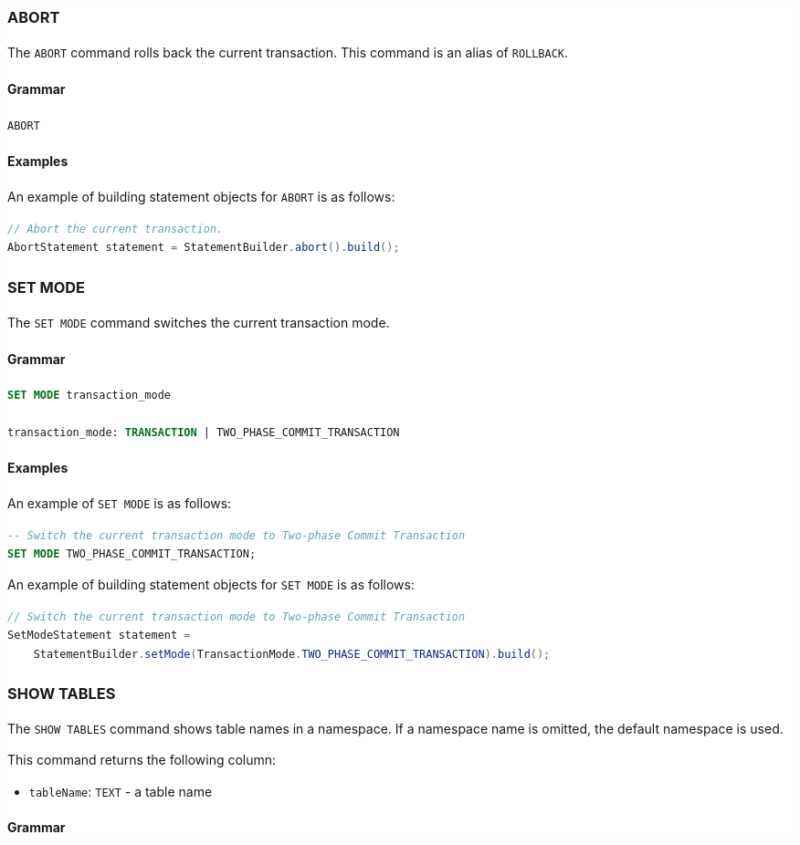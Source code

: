 ### ABORT

The `ABORT` command rolls back the current transaction. This command is an alias of `ROLLBACK`.

#### Grammar

```sql
ABORT
```

#### Examples

An example of building statement objects for `ABORT` is as follows:

```java
// Abort the current transaction.
AbortStatement statement = StatementBuilder.abort().build();
```

### SET MODE

The `SET MODE` command switches the current transaction mode.

#### Grammar

```sql
SET MODE transaction_mode

transaction_mode: TRANSACTION | TWO_PHASE_COMMIT_TRANSACTION
```

#### Examples

An example of `SET MODE` is as follows:

```sql
-- Switch the current transaction mode to Two-phase Commit Transaction
SET MODE TWO_PHASE_COMMIT_TRANSACTION;
```

An example of building statement objects for `SET MODE` is as follows:

```java
// Switch the current transaction mode to Two-phase Commit Transaction
SetModeStatement statement =
    StatementBuilder.setMode(TransactionMode.TWO_PHASE_COMMIT_TRANSACTION).build();
```

### SHOW TABLES

The `SHOW TABLES` command shows table names in a namespace.
If a namespace name is omitted, the default namespace is used.

This command returns the following column:

- `tableName`: `TEXT` - a table name

#### Grammar
